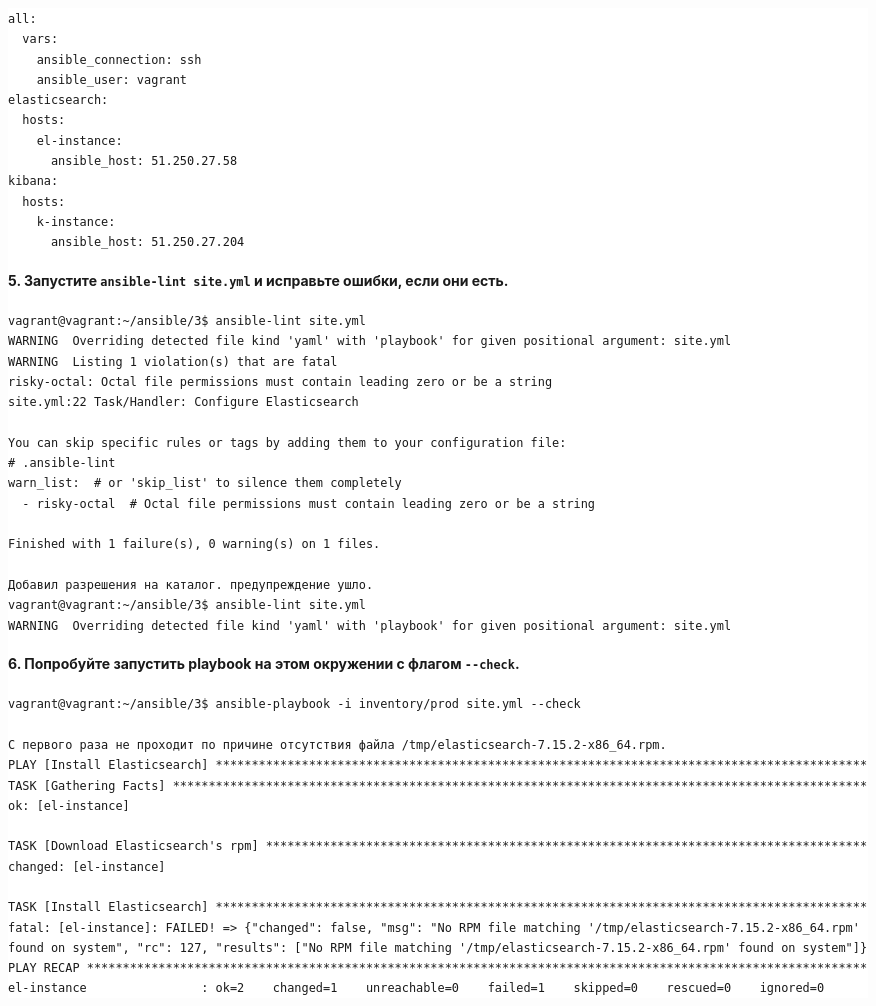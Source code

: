     all:
      vars:
        ansible_connection: ssh
        ansible_user: vagrant
    elasticsearch:
      hosts:
        el-instance:
          ansible_host: 51.250.27.58
    kibana:
      hosts:
        k-instance:
          ansible_host: 51.250.27.204
     
#### 5. Запустите `ansible-lint site.yml` и исправьте ошибки, если они есть.
   
    vagrant@vagrant:~/ansible/3$ ansible-lint site.yml
    WARNING  Overriding detected file kind 'yaml' with 'playbook' for given positional argument: site.yml
    WARNING  Listing 1 violation(s) that are fatal
    risky-octal: Octal file permissions must contain leading zero or be a string
    site.yml:22 Task/Handler: Configure Elasticsearch
    
    You can skip specific rules or tags by adding them to your configuration file:
    # .ansible-lint
    warn_list:  # or 'skip_list' to silence them completely
      - risky-octal  # Octal file permissions must contain leading zero or be a string
    
    Finished with 1 failure(s), 0 warning(s) on 1 files.
   
    Добавил разрешения на каталог. предупреждение ушло.
    vagrant@vagrant:~/ansible/3$ ansible-lint site.yml
    WARNING  Overriding detected file kind 'yaml' with 'playbook' for given positional argument: site.yml
   
#### 6. Попробуйте запустить playbook на этом окружении с флагом `--check`.
   
    vagrant@vagrant:~/ansible/3$ ansible-playbook -i inventory/prod site.yml --check
    
    С первого раза не проходит по причине отсутствия файла /tmp/elasticsearch-7.15.2-x86_64.rpm.
    PLAY [Install Elasticsearch] *******************************************************************************************
    TASK [Gathering Facts] *************************************************************************************************
    ok: [el-instance]
    
    TASK [Download Elasticsearch's rpm] ************************************************************************************
    changed: [el-instance]
    
    TASK [Install Elasticsearch] *******************************************************************************************
    fatal: [el-instance]: FAILED! => {"changed": false, "msg": "No RPM file matching '/tmp/elasticsearch-7.15.2-x86_64.rpm' 
    found on system", "rc": 127, "results": ["No RPM file matching '/tmp/elasticsearch-7.15.2-x86_64.rpm' found on system"]}
    PLAY RECAP *************************************************************************************************************
    el-instance                : ok=2    changed=1    unreachable=0    failed=1    skipped=0    rescued=0    ignored=0
   